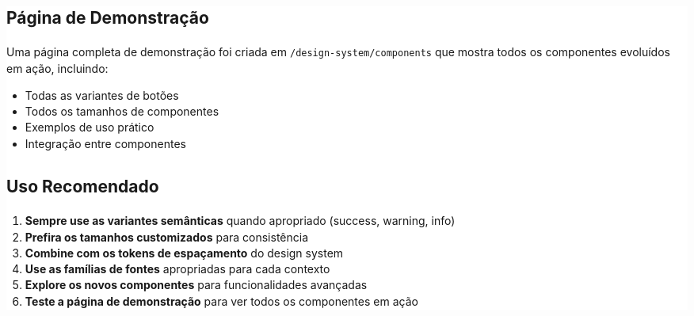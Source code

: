## Página de Demonstração

Uma página completa de demonstração foi criada em `/design-system/components` que mostra todos os componentes evoluídos em ação, incluindo:

- Todas as variantes de botões
- Todos os tamanhos de componentes
- Exemplos de uso prático
- Integração entre componentes

## Uso Recomendado

1. **Sempre use as variantes semânticas** quando apropriado (success, warning, info)
2. **Prefira os tamanhos customizados** para consistência
3. **Combine com os tokens de espaçamento** do design system
4. **Use as famílias de fontes** apropriadas para cada contexto
5. **Explore os novos componentes** para funcionalidades avançadas
6. **Teste a página de demonstração** para ver todos os componentes em ação
